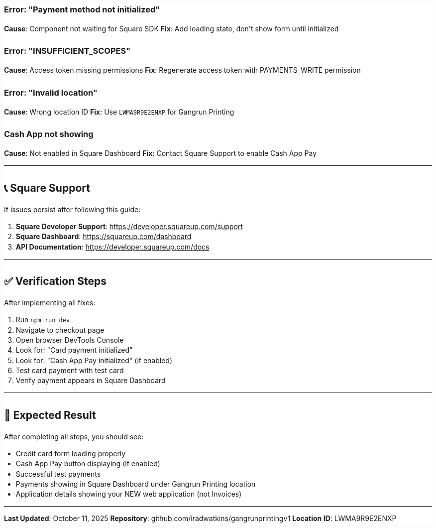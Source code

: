 ### Error: "Payment method not initialized"
**Cause**: Component not waiting for Square SDK
**Fix**: Add loading state, don't show form until initialized

### Error: "INSUFFICIENT_SCOPES"
**Cause**: Access token missing permissions
**Fix**: Regenerate access token with PAYMENTS_WRITE permission

### Error: "Invalid location"
**Cause**: Wrong location ID
**Fix**: Use `LWMA9R9E2ENXP` for Gangrun Printing

### Cash App not showing
**Cause**: Not enabled in Square Dashboard
**Fix**: Contact Square Support to enable Cash App Pay

---

## 📞 Square Support

If issues persist after following this guide:

1. **Square Developer Support**: https://developer.squareup.com/support
2. **Square Dashboard**: https://squareup.com/dashboard
3. **API Documentation**: https://developer.squareup.com/docs

---

## ✅ Verification Steps

After implementing all fixes:

1. Run `npm run dev`
2. Navigate to checkout page
3. Open browser DevTools Console
4. Look for: "Card payment initialized"
5. Look for: "Cash App Pay initialized" (if enabled)
6. Test card payment with test card
7. Verify payment appears in Square Dashboard

---

## 🎯 Expected Result

After completing all steps, you should see:
- Credit card form loading properly
- Cash App Pay button displaying (if enabled)
- Successful test payments
- Payments showing in Square Dashboard under Gangrun Printing location
- Application details showing your NEW web application (not Invoices)

---

**Last Updated**: October 11, 2025
**Repository**: github.com/iradwatkins/gangrunprintingv1
**Location ID**: LWMA9R9E2ENXP